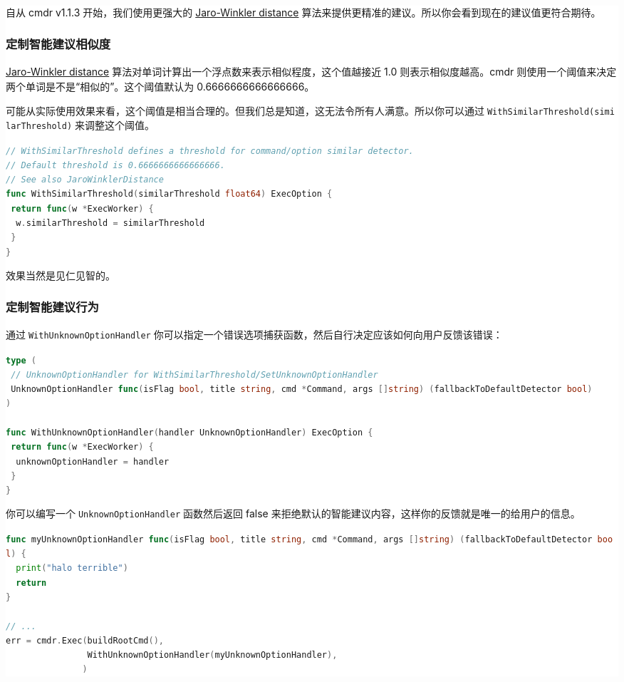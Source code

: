 自从 cmdr v1.1.3 开始，我们使用更强大的 [Jaro-Winkler distance](https://en.wikipedia.org/wiki/Jaro%E2%80%93Winkler_distance) 算法来提供更精准的建议。所以你会看到现在的建议值更符合期待。

### 定制智能建议相似度

[Jaro-Winkler distance](https://en.wikipedia.org/wiki/Jaro%E2%80%93Winkler_distance) 算法对单词计算出一个浮点数来表示相似程度，这个值越接近 1.0 则表示相似度越高。cmdr 则使用一个阈值来决定两个单词是不是“相似的”。这个阈值默认为 0.6666666666666666。

可能从实际使用效果来看，这个阈值是相当合理的。但我们总是知道，这无法令所有人满意。所以你可以通过 `WithSimilarThreshold(similarThreshold)` 来调整这个阈值。

```go
// WithSimilarThreshold defines a threshold for command/option similar detector.
// Default threshold is 0.6666666666666666.
// See also JaroWinklerDistance
func WithSimilarThreshold(similarThreshold float64) ExecOption {
 return func(w *ExecWorker) {
  w.similarThreshold = similarThreshold
 }
}
```

效果当然是见仁见智的。

### 定制智能建议行为

通过 `WithUnknownOptionHandler` 你可以指定一个错误选项捕获函数，然后自行决定应该如何向用户反馈该错误：

```go
type (
 // UnknownOptionHandler for WithSimilarThreshold/SetUnknownOptionHandler
 UnknownOptionHandler func(isFlag bool, title string, cmd *Command, args []string) (fallbackToDefaultDetector bool)
)

func WithUnknownOptionHandler(handler UnknownOptionHandler) ExecOption {
 return func(w *ExecWorker) {
  unknownOptionHandler = handler
 }
}
```

你可以编写一个 `UnknownOptionHandler` 函数然后返回 false 来拒绝默认的智能建议内容，这样你的反馈就是唯一的给用户的信息。

```go
func myUnknownOptionHandler func(isFlag bool, title string, cmd *Command, args []string) (fallbackToDefaultDetector bool) {
  print("halo terrible")
  return
}

// ...
err = cmdr.Exec(buildRootCmd(), 
                WithUnknownOptionHandler(myUnknownOptionHandler),
               )
```
